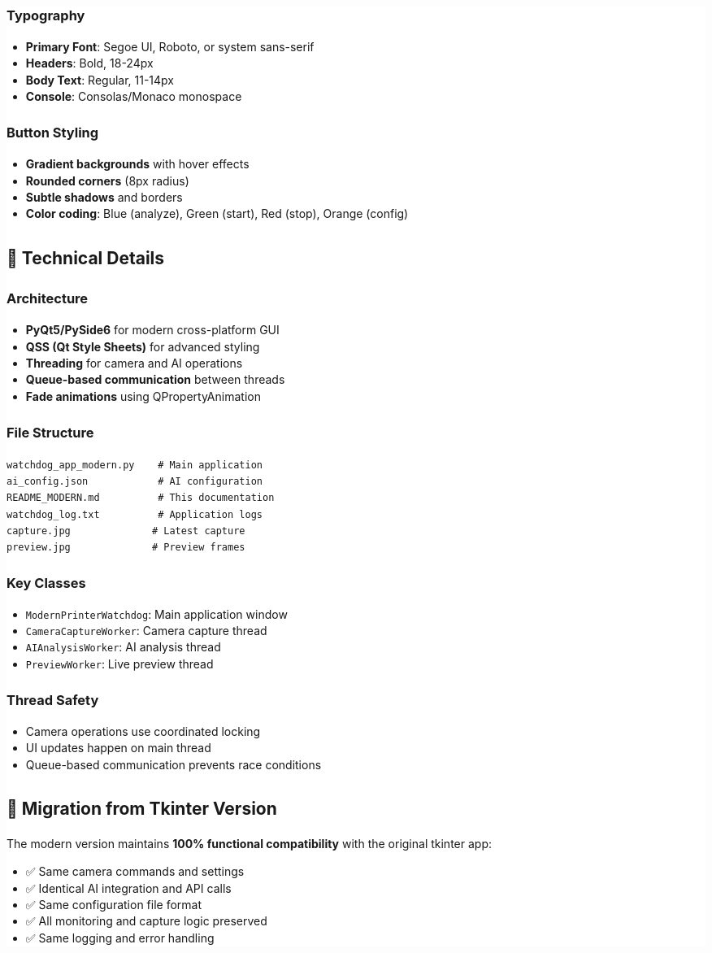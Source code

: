 ### Typography
- **Primary Font**: Segoe UI, Roboto, or system sans-serif
- **Headers**: Bold, 18-24px
- **Body Text**: Regular, 11-14px
- **Console**: Consolas/Monaco monospace

### Button Styling
- **Gradient backgrounds** with hover effects
- **Rounded corners** (8px radius)
- **Subtle shadows** and borders
- **Color coding**: Blue (analyze), Green (start), Red (stop), Orange (config)

## 🔧 Technical Details

### Architecture
- **PyQt5/PySide6** for modern cross-platform GUI
- **QSS (Qt Style Sheets)** for advanced styling
- **Threading** for camera and AI operations
- **Queue-based communication** between threads
- **Fade animations** using QPropertyAnimation

### File Structure
```
watchdog_app_modern.py    # Main application
ai_config.json            # AI configuration
README_MODERN.md          # This documentation
watchdog_log.txt          # Application logs
capture.jpg              # Latest capture
preview.jpg              # Preview frames
```

### Key Classes
- `ModernPrinterWatchdog`: Main application window
- `CameraCaptureWorker`: Camera capture thread
- `AIAnalysisWorker`: AI analysis thread
- `PreviewWorker`: Live preview thread

### Thread Safety
- Camera operations use coordinated locking
- UI updates happen on main thread
- Queue-based communication prevents race conditions

## 🔄 Migration from Tkinter Version

The modern version maintains **100% functional compatibility** with the original tkinter app:

- ✅ Same camera commands and settings
- ✅ Identical AI integration and API calls
- ✅ Same configuration file format
- ✅ All monitoring and capture logic preserved
- ✅ Same logging and error handling
